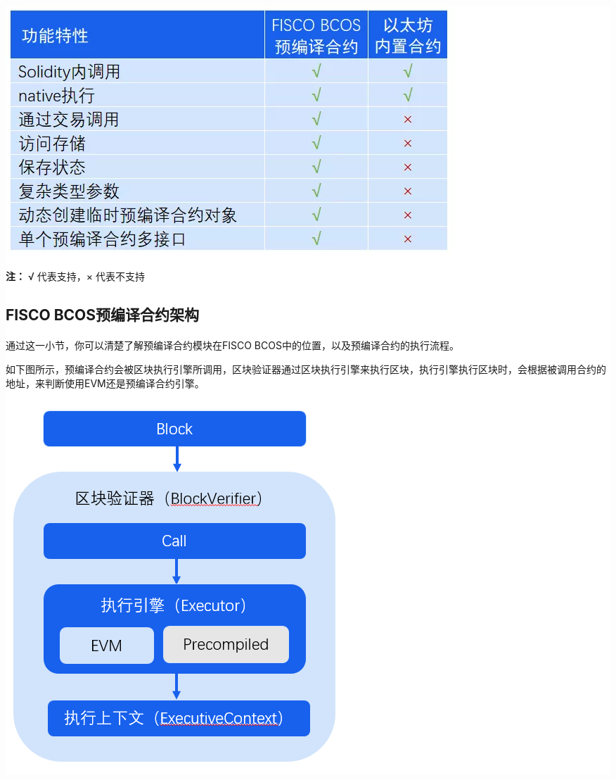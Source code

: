 ![](../../images/articles/pre-compiled_contract_architecture_design/IMG_5429.PNG)

**注：**  √ 代表支持，× 代表不支持

## FISCO BCOS预编译合约架构

通过这一小节，你可以清楚了解预编译合约模块在FISCO BCOS中的位置，以及预编译合约的执行流程。

如下图所示，预编译合约会被区块执行引擎所调用，区块验证器通过区块执行引擎来执行区块，执行引擎执行区块时，会根据被调用合约的地址，来判断使用EVM还是预编译合约引擎。

![](../../images/articles/pre-compiled_contract_architecture_design/IMG_5430.PNG)
